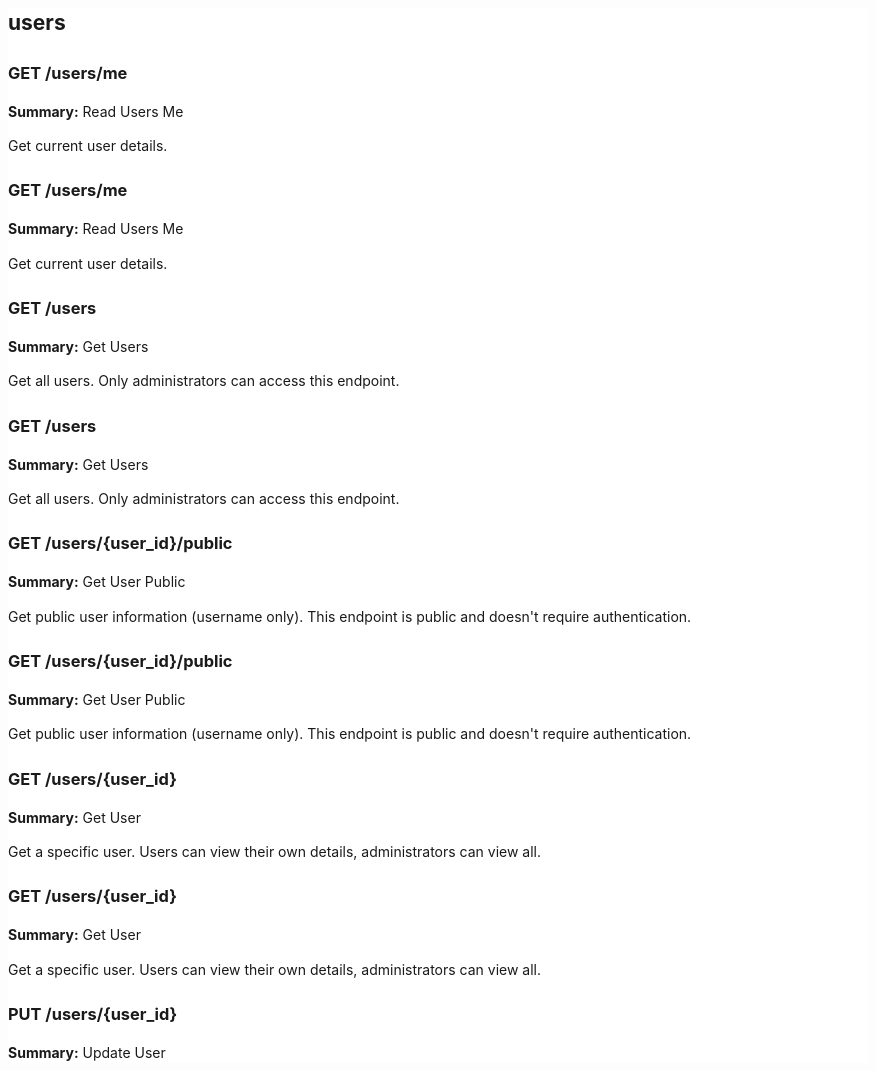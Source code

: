 ## users

### GET /users/me

**Summary:** Read Users Me

Get current user details.

### GET /users/me

**Summary:** Read Users Me

Get current user details.

### GET /users

**Summary:** Get Users

Get all users. Only administrators can access this endpoint.

### GET /users

**Summary:** Get Users

Get all users. Only administrators can access this endpoint.

### GET /users/{user_id}/public

**Summary:** Get User Public

Get public user information (username only). 
This endpoint is public and doesn't require authentication.

### GET /users/{user_id}/public

**Summary:** Get User Public

Get public user information (username only). 
This endpoint is public and doesn't require authentication.

### GET /users/{user_id}

**Summary:** Get User

Get a specific user. Users can view their own details, administrators can view all.

### GET /users/{user_id}

**Summary:** Get User

Get a specific user. Users can view their own details, administrators can view all.

### PUT /users/{user_id}

**Summary:** Update User
